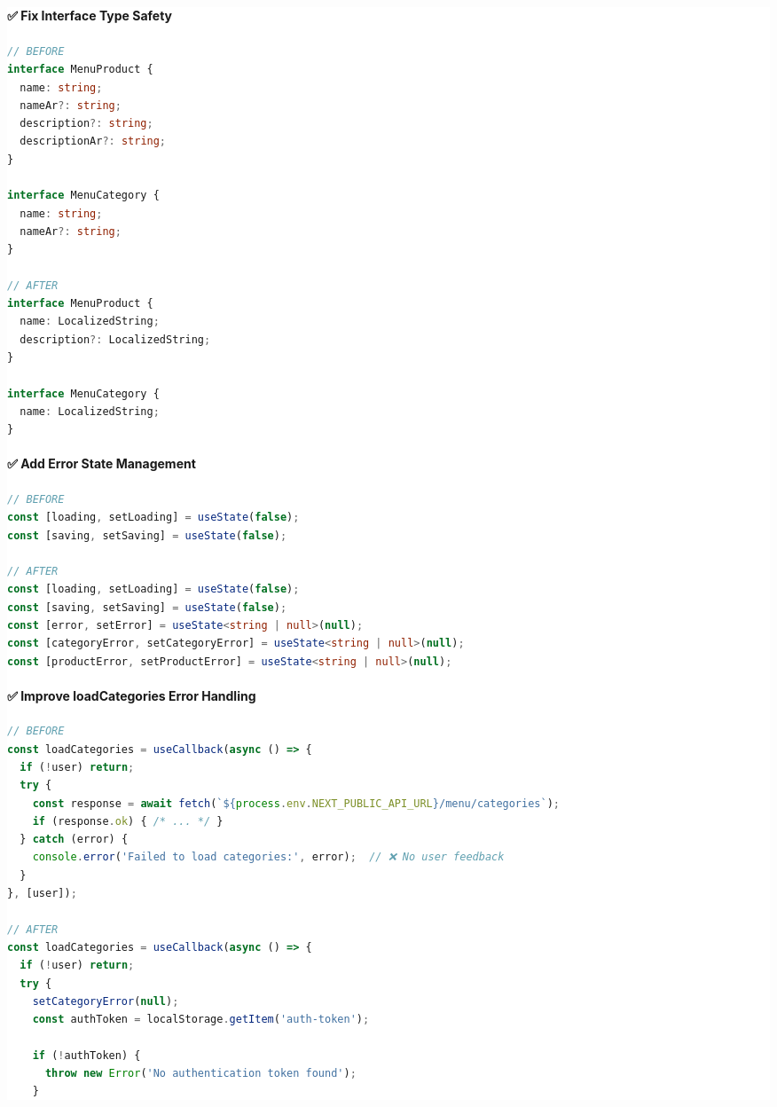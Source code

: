 #### ✅ Fix Interface Type Safety
```typescript
// BEFORE
interface MenuProduct {
  name: string;
  nameAr?: string;
  description?: string;
  descriptionAr?: string;
}

interface MenuCategory {
  name: string;
  nameAr?: string;
}

// AFTER
interface MenuProduct {
  name: LocalizedString;
  description?: LocalizedString;
}

interface MenuCategory {
  name: LocalizedString;
}
```

#### ✅ Add Error State Management
```typescript
// BEFORE
const [loading, setLoading] = useState(false);
const [saving, setSaving] = useState(false);

// AFTER
const [loading, setLoading] = useState(false);
const [saving, setSaving] = useState(false);
const [error, setError] = useState<string | null>(null);
const [categoryError, setCategoryError] = useState<string | null>(null);
const [productError, setProductError] = useState<string | null>(null);
```

#### ✅ Improve loadCategories Error Handling
```typescript
// BEFORE
const loadCategories = useCallback(async () => {
  if (!user) return;
  try {
    const response = await fetch(`${process.env.NEXT_PUBLIC_API_URL}/menu/categories`);
    if (response.ok) { /* ... */ }
  } catch (error) {
    console.error('Failed to load categories:', error);  // ❌ No user feedback
  }
}, [user]);

// AFTER
const loadCategories = useCallback(async () => {
  if (!user) return;
  try {
    setCategoryError(null);
    const authToken = localStorage.getItem('auth-token');

    if (!authToken) {
      throw new Error('No authentication token found');
    }

```